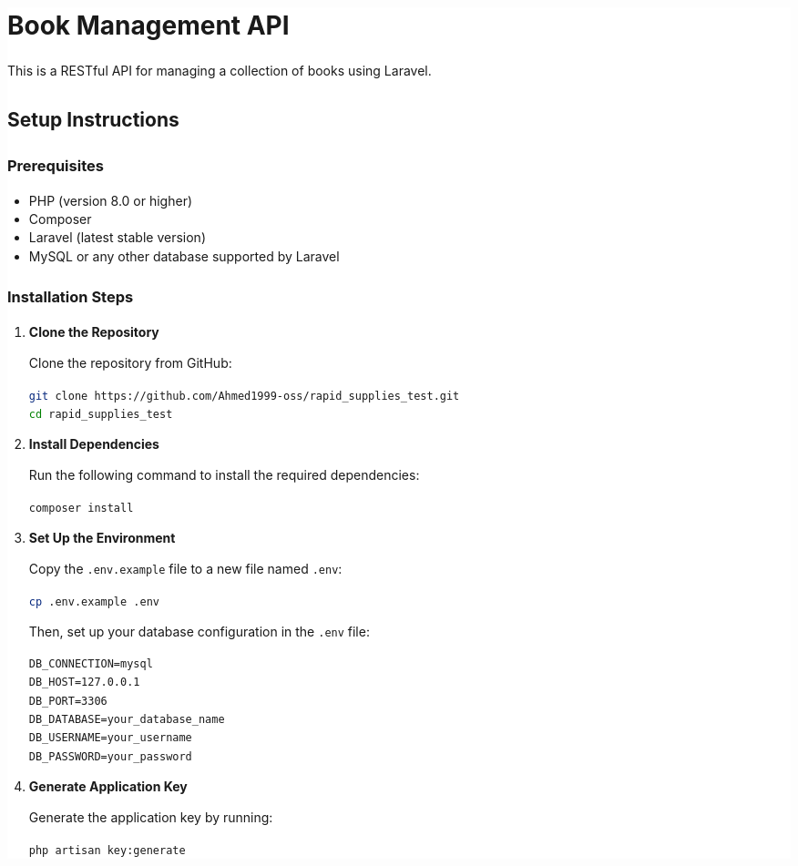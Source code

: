 
# Book Management API

This is a RESTful API for managing a collection of books using Laravel.

## Setup Instructions

### Prerequisites

- PHP (version 8.0 or higher)
- Composer
- Laravel (latest stable version)
- MySQL or any other database supported by Laravel

### Installation Steps

1. **Clone the Repository**

   Clone the repository from GitHub:

   ```bash
   git clone https://github.com/Ahmed1999-oss/rapid_supplies_test.git
   cd rapid_supplies_test
   ```

2. **Install Dependencies**

   Run the following command to install the required dependencies:

   ```bash
   composer install
   ```

3. **Set Up the Environment**

   Copy the `.env.example` file to a new file named `.env`:

   ```bash
   cp .env.example .env
   ```

   Then, set up your database configuration in the `.env` file:

   ```env
   DB_CONNECTION=mysql
   DB_HOST=127.0.0.1
   DB_PORT=3306
   DB_DATABASE=your_database_name
   DB_USERNAME=your_username
   DB_PASSWORD=your_password
   ```

4. **Generate Application Key**

   Generate the application key by running:

   ```bash
   php artisan key:generate
   ```
